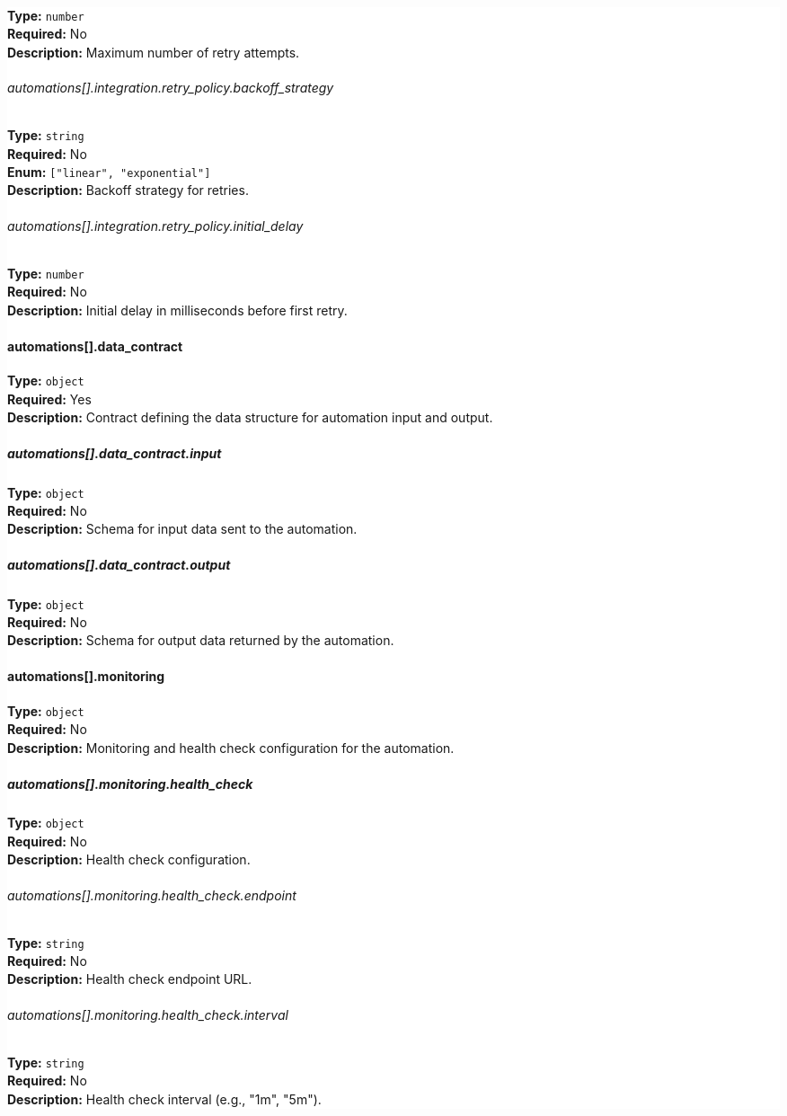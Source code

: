 **Type:** `number`  
**Required:** No  
**Description:** Maximum number of retry attempts.

###### automations[].integration.retry_policy.backoff_strategy

**Type:** `string`  
**Required:** No  
**Enum:** `["linear", "exponential"]`  
**Description:** Backoff strategy for retries.

###### automations[].integration.retry_policy.initial_delay

**Type:** `number`  
**Required:** No  
**Description:** Initial delay in milliseconds before first retry.

#### automations[].data_contract

**Type:** `object`  
**Required:** Yes  
**Description:** Contract defining the data structure for automation input and output.

##### automations[].data_contract.input

**Type:** `object`  
**Required:** No  
**Description:** Schema for input data sent to the automation.

##### automations[].data_contract.output

**Type:** `object`  
**Required:** No  
**Description:** Schema for output data returned by the automation.

#### automations[].monitoring

**Type:** `object`  
**Required:** No  
**Description:** Monitoring and health check configuration for the automation.

##### automations[].monitoring.health_check

**Type:** `object`  
**Required:** No  
**Description:** Health check configuration.

###### automations[].monitoring.health_check.endpoint

**Type:** `string`  
**Required:** No  
**Description:** Health check endpoint URL.

###### automations[].monitoring.health_check.interval

**Type:** `string`  
**Required:** No  
**Description:** Health check interval (e.g., "1m", "5m").
